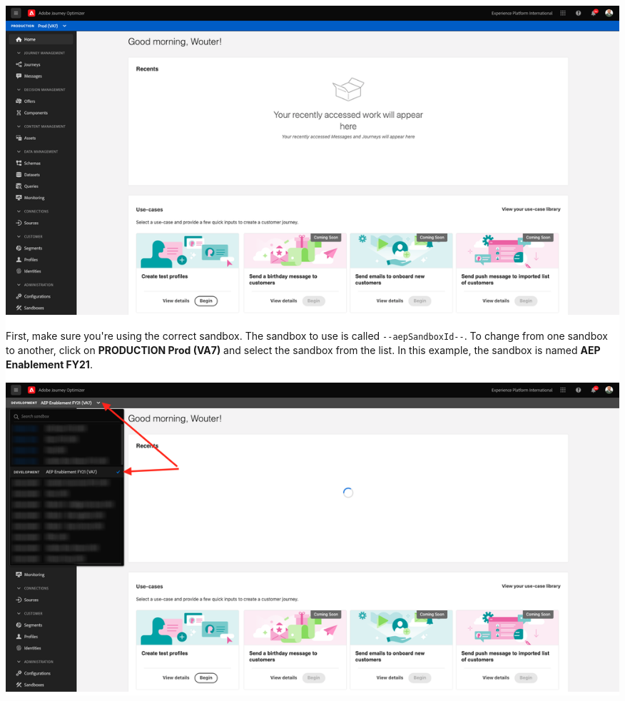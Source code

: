![ACOP](./images/acoptriglp.png)

First, make sure you're using the correct sandbox. The sandbox to use is called `--aepSandboxId--`. To change from one sandbox to another, click on **PRODUCTION Prod (VA7)** and select the sandbox from the list. In this example, the sandbox is named **AEP Enablement FY21**.

![ACOP](./images/sb.png)
